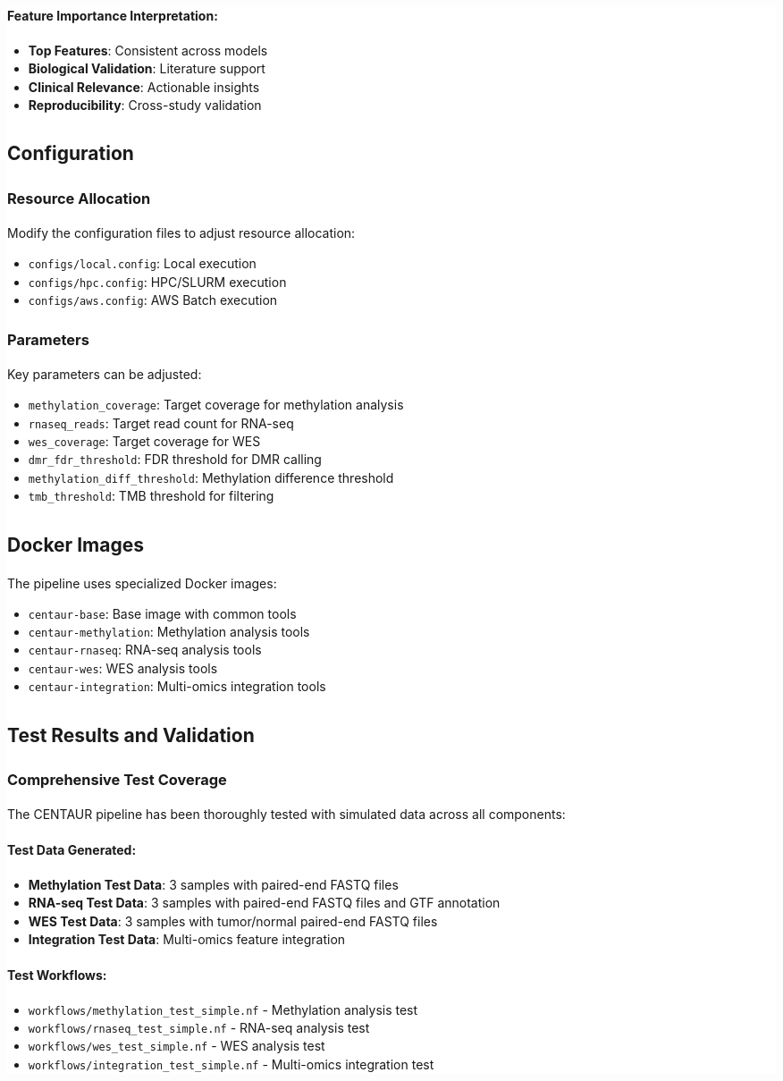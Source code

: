 #### **Feature Importance Interpretation:**
- **Top Features**: Consistent across models
- **Biological Validation**: Literature support
- **Clinical Relevance**: Actionable insights
- **Reproducibility**: Cross-study validation

## Configuration

### Resource Allocation
Modify the configuration files to adjust resource allocation:
- `configs/local.config`: Local execution
- `configs/hpc.config`: HPC/SLURM execution
- `configs/aws.config`: AWS Batch execution

### Parameters
Key parameters can be adjusted:
- `methylation_coverage`: Target coverage for methylation analysis
- `rnaseq_reads`: Target read count for RNA-seq
- `wes_coverage`: Target coverage for WES
- `dmr_fdr_threshold`: FDR threshold for DMR calling
- `methylation_diff_threshold`: Methylation difference threshold
- `tmb_threshold`: TMB threshold for filtering

## Docker Images

The pipeline uses specialized Docker images:
- `centaur-base`: Base image with common tools
- `centaur-methylation`: Methylation analysis tools
- `centaur-rnaseq`: RNA-seq analysis tools
- `centaur-wes`: WES analysis tools
- `centaur-integration`: Multi-omics integration tools

## Test Results and Validation

### **Comprehensive Test Coverage**

The CENTAUR pipeline has been thoroughly tested with simulated data across all components:

#### **Test Data Generated:**
- **Methylation Test Data**: 3 samples with paired-end FASTQ files
- **RNA-seq Test Data**: 3 samples with paired-end FASTQ files and GTF annotation
- **WES Test Data**: 3 samples with tumor/normal paired-end FASTQ files
- **Integration Test Data**: Multi-omics feature integration

#### **Test Workflows:**
- `workflows/methylation_test_simple.nf` - Methylation analysis test
- `workflows/rnaseq_test_simple.nf` - RNA-seq analysis test
- `workflows/wes_test_simple.nf` - WES analysis test
- `workflows/integration_test_simple.nf` - Multi-omics integration test
